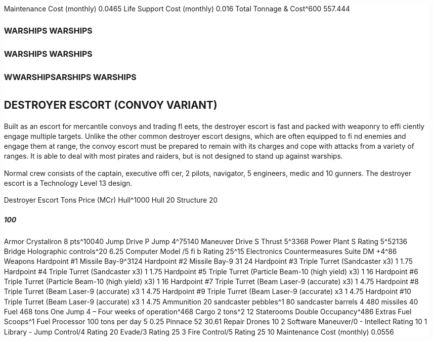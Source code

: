 Maintenance Cost (monthly) 0.0465
Life Support Cost (monthly) 0.016
Total Tonnage & Cost^600 557.444

### WARSHIPS WARSHIPS

### WARSHIPS WARSHIPS

### WWARSHIPSARSHIPS WARSHIPS

## DESTROYER ESCORT (CONVOY VARIANT)

Built as an escort for mercantile convoys and trading fl eets, the destroyer escort is fast and packed with weaponry to effi ciently engage
multiple targets. Unlike the other common destroyer escort designs, which are often equipped to fi nd enemies and engage them at range,
the convoy escort must be prepared to remain with its charges and cope with attacks from a variety of ranges. It is able to deal with most
pirates and raiders, but is not designed to stand up against warships.

Normal crew consists of the captain, executive offi cer, 2 pilots, navigator, 5 engineers, medic and 10 gunners. The destroyer escort is a
Technology Level 13 design.

Destroyer Escort Tons Price (MCr)
Hull^1000 Hull 20
Structure 20

##### 100

Armor Crystaliron 8 pts^10040
Jump Drive P Jump 4^75140
Maneuver Drive S Thrust 5^3368
Power Plant S Rating 5^52136
Bridge Holographic controls^20 6.25
Computer Model /5 fi b Rating 25^15
Electronics Countermeasures Suite DM +4^86
Weapons Hardpoint #1 Missile Bay-9^3124
Hardpoint #2 Missile Bay-9 31 24
Hardpoint #3 Triple Turret (Sandcaster x3) 1 1.75
Hardpoint #4 Triple Turret (Sandcaster x3) 1 1.75
Hardpoint #5 Triple Turret (Particle Beam-10 (high yield) x3) 1 16
Hardpoint #6 Triple Turret (Particle Beam-10 (high yield) x3) 1 16
Hardpoint #7 Triple Turret (Beam Laser-9 (accurate) x3) 1 4.75
Hardpoint #8 Triple Turret (Beam Laser-9 (accurate) x3 1 4.75
Hardpoint #9 Triple Turret (Beam Laser-9 (accurate) x3 1 4.75
Hardpoint #10 Triple Turret (Beam Laser-9 (accurate) x3 1 4.75
Ammunition 20 sandcaster pebbles^1
80 sandcaster barrels 4
480 missiles 40
Fuel 468 tons One Jump 4 – Four weeks of operation^468
Cargo 2 tons^2
12 Staterooms Double Occupancy^486
Extras Fuel Scoops^1
Fuel Processor 100 tons per day 5 0.25
Pinnace 52 30.61
Repair Drones 10 2
Software Maneuver/0 -
Intellect Rating 10 1
Library -
Jump Control/4 Rating 20
Evade/3 Rating 25 3
Fire Control/5 Rating 25 10
Maintenance Cost (monthly) 0.0556